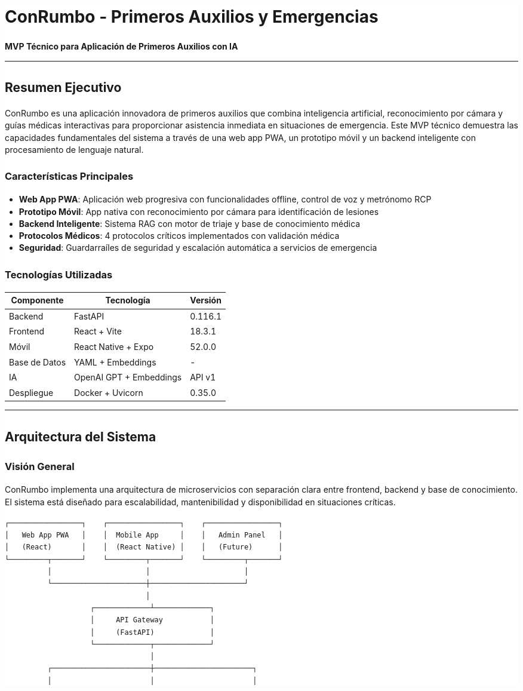 # ConRumbo - Primeros Auxilios y Emergencias

**MVP Técnico para Aplicación de Primeros Auxilios con IA**

---

## Resumen Ejecutivo

ConRumbo es una aplicación innovadora de primeros auxilios que combina inteligencia artificial, reconocimiento por cámara y guías médicas interactivas para proporcionar asistencia inmediata en situaciones de emergencia. Este MVP técnico demuestra las capacidades fundamentales del sistema a través de una web app PWA, un prototipo móvil y un backend inteligente con procesamiento de lenguaje natural.

### Características Principales

- **Web App PWA**: Aplicación web progresiva con funcionalidades offline, control de voz y metrónomo RCP
- **Prototipo Móvil**: App nativa con reconocimiento por cámara para identificación de lesiones
- **Backend Inteligente**: Sistema RAG con motor de triaje y base de conocimiento médica
- **Protocolos Médicos**: 4 protocolos críticos implementados con validación médica
- **Seguridad**: Guardarraíles de seguridad y escalación automática a servicios de emergencia

### Tecnologías Utilizadas

| Componente | Tecnología | Versión |
|------------|------------|---------|
| Backend | FastAPI | 0.116.1 |
| Frontend | React + Vite | 18.3.1 |
| Móvil | React Native + Expo | 52.0.0 |
| Base de Datos | YAML + Embeddings | - |
| IA | OpenAI GPT + Embeddings | API v1 |
| Despliegue | Docker + Uvicorn | 0.35.0 |

---

## Arquitectura del Sistema

### Visión General

ConRumbo implementa una arquitectura de microservicios con separación clara entre frontend, backend y base de conocimiento. El sistema está diseñado para escalabilidad, mantenibilidad y disponibilidad en situaciones críticas.

```
┌─────────────────┐    ┌─────────────────┐    ┌─────────────────┐
│   Web App PWA   │    │  Mobile App     │    │   Admin Panel   │
│   (React)       │    │  (React Native) │    │   (Future)      │
└─────────┬───────┘    └─────────┬───────┘    └─────────┬───────┘
          │                      │                      │
          └──────────────────────┼──────────────────────┘
                                 │
                    ┌─────────────┴─────────────┐
                    │     API Gateway           │
                    │     (FastAPI)             │
                    └─────────────┬─────────────┘
                                  │
          ┌───────────────────────┼───────────────────────┐
          │                       │                       │
```